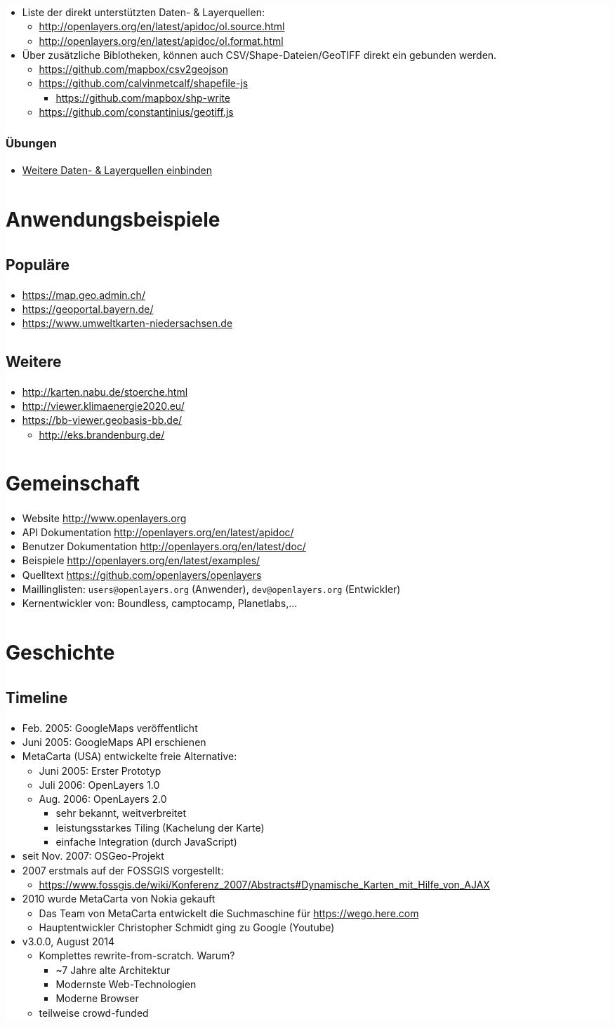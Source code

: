 - Liste der direkt unterstützten Daten- & Layerquellen:
  - <http://openlayers.org/en/latest/apidoc/ol.source.html>
  - <http://openlayers.org/en/latest/apidoc/ol.format.html>
- Über zusätzliche Biblotheken, können auch CSV/Shape-Dateien/GeoTIFF direkt ein gebunden werden.
  - <https://github.com/mapbox/csv2geojson>
  - <https://github.com/calvinmetcalf/shapefile-js>
    - <https://github.com/mapbox/shp-write>
  - <https://github.com/constantinius/geotiff.js>

### Übungen

- [Weitere Daten- & Layerquellen einbinden](uebungen.md#weitere-daten---layerquellen-einbinden)

# Anwendungsbeispiele

## Populäre
- https://map.geo.admin.ch/
- https://geoportal.bayern.de/
- https://www.umweltkarten-niedersachsen.de

## Weitere
- http://karten.nabu.de/stoerche.html
- http://viewer.klimaenergie2020.eu/
- https://bb-viewer.geobasis-bb.de/
  - http://eks.brandenburg.de/

# Gemeinschaft
- Website http://www.openlayers.org
- API Dokumentation http://openlayers.org/en/latest/apidoc/
- Benutzer Dokumentation http://openlayers.org/en/latest/doc/
- Beispiele http://openlayers.org/en/latest/examples/
- Quelltext https://github.com/openlayers/openlayers
- Maillinglisten: `users@openlayers.org` (Anwender), `dev@openlayers.org` (Entwickler)
- Kernentwickler von: Boundless, camptocamp, Planetlabs,...

# Geschichte
## Timeline
- Feb. 2005: GoogleMaps veröffentlicht
- Juni 2005: GoogleMaps API erschienen
- MetaCarta (USA) entwickelte freie Alternative:
  - Juni 2005: Erster Prototyp
  - Juli 2006: OpenLayers 1.0
  - Aug. 2006: OpenLayers 2.0
    - sehr bekannt, weitverbreitet
    - leistungsstarkes Tiling (Kachelung der Karte)
    - einfache Integration (durch JavaScript)
- seit Nov. 2007: OSGeo-Projekt
- 2007 erstmals auf der FOSSGIS vorgestellt:
  - <https://www.fossgis.de/wiki/Konferenz_2007/Abstracts#Dynamische_Karten_mit_Hilfe_von_AJAX>
- 2010 wurde MetaCarta von Nokia gekauft
  - Das Team von MetaCarta entwickelt die Suchmaschine für <https://wego.here.com>
  - Hauptentwickler Christopher Schmidt ging zu Google (Youtube)
- v3.0.0, August 2014
  - Komplettes rewrite-from-scratch. Warum?
    - ~7 Jahre alte Architektur
    - Modernste Web-Technologien
    - Moderne Browser
  - teilweise crowd-funded